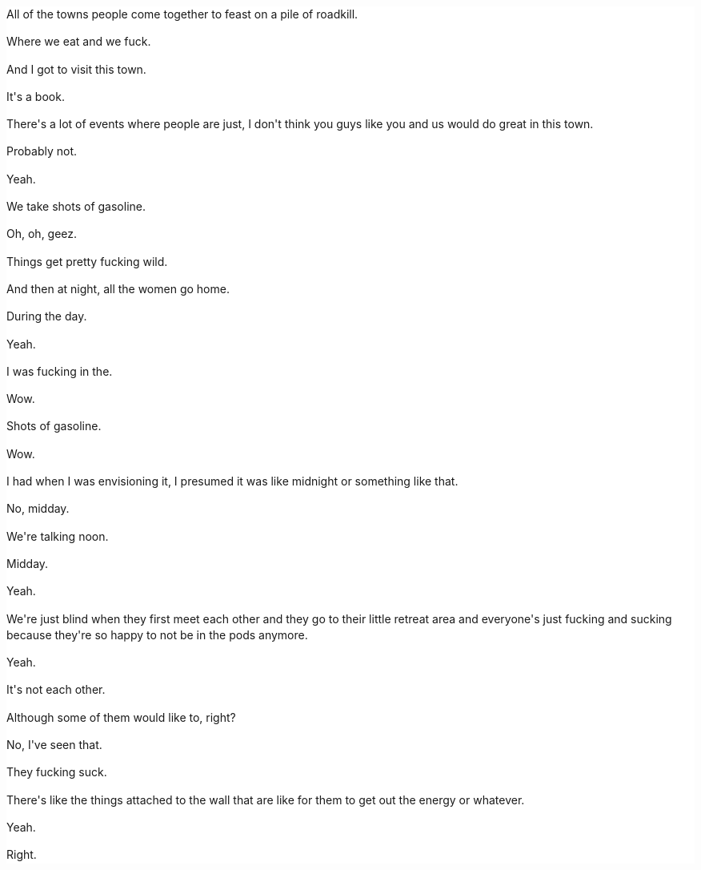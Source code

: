 All of the towns people come together to feast on a pile of roadkill.

Where we eat and we fuck.

And I got to visit this town.

It's a book.

There's a lot of events where people are just, I don't think you guys like you and us would do great in this town.

Probably not.

Yeah.

We take shots of gasoline.

Oh, oh, geez.

Things get pretty fucking wild.

And then at night, all the women go home.

During the day.

Yeah.

I was fucking in the.

Wow.

Shots of gasoline.

Wow.

I had when I was envisioning it, I presumed it was like midnight or something like that.

No, midday.

We're talking noon.

Midday.

Yeah.

We're just blind when they first meet each other and they go to their little retreat area and everyone's just fucking and sucking because they're so happy to not be in the pods anymore.

Yeah.

It's not each other.

Although some of them would like to, right?

No, I've seen that.

They fucking suck.

There's like the things attached to the wall that are like for them to get out the energy or whatever.

Yeah.

Right.
